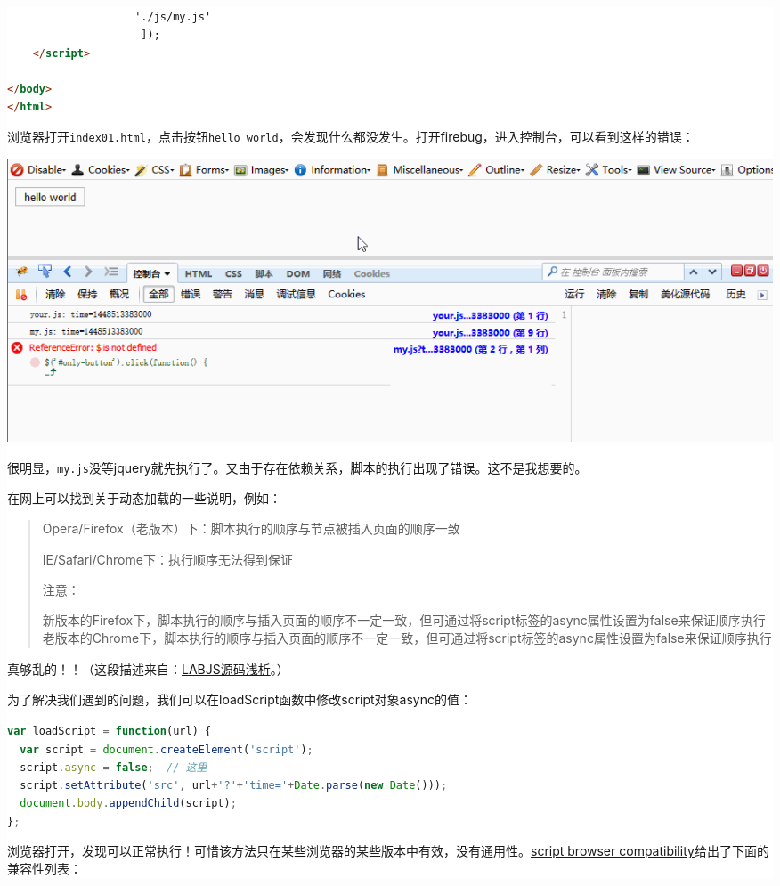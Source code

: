 ```html
                    './js/my.js'
                     ]);
    </script>
    
</body>
</html>
```

浏览器打开`index01.html`，点击按钮`hello world`，会发现什么都没发生。打开firebug，进入控制台，可以看到这样的错误：

![](./img/method01.gif)

很明显，`my.js`没等jquery就先执行了。又由于存在依赖关系，脚本的执行出现了错误。这不是我想要的。

在网上可以找到关于动态加载的一些说明，例如：

> Opera/Firefox（老版本）下：脚本执行的顺序与节点被插入页面的顺序一致
> 
> IE/Safari/Chrome下：执行顺序无法得到保证
> 
> 注意：
>
>   新版本的Firefox下，脚本执行的顺序与插入页面的顺序不一定一致，但可通过将script标签的async属性设置为false来保证顺序执行
>   老版本的Chrome下，脚本执行的顺序与插入页面的顺序不一定一致，但可通过将script标签的async属性设置为false来保证顺序执行

真够乱的！！（这段描述来自：[LABJS源码浅析](http://www.cnblogs.com/chyingp/archive/2012/10/17/2726898.html)。）

为了解决我们遇到的问题，我们可以在loadScript函数中修改script对象async的值：
```js
var loadScript = function(url) {
  var script = document.createElement('script');
  script.async = false;  // 这里
  script.setAttribute('src', url+'?'+'time='+Date.parse(new Date())); 
  document.body.appendChild(script);
};
```

浏览器打开，发现可以正常执行！可惜该方法只在某些浏览器的某些版本中有效，没有通用性。[script browser compatibility](https://developer.mozilla.org/en-US/docs/Web/HTML/Element/script#Browser_compatibility)给出了下面的兼容性列表：
